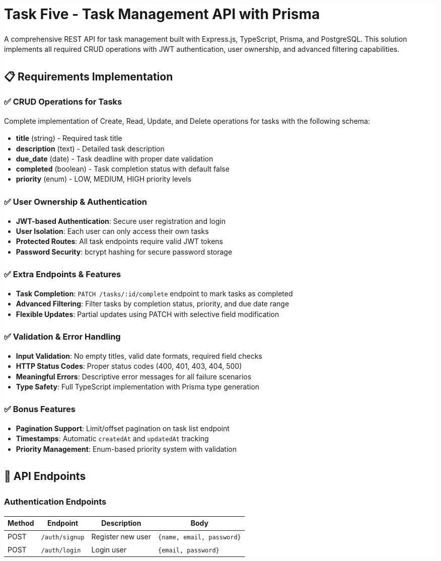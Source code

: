 # Task Five - Task Management API with Prisma

A comprehensive REST API for task management built with Express.js, TypeScript, Prisma, and PostgreSQL. This solution implements all required CRUD operations with JWT authentication, user ownership, and advanced filtering capabilities.

## 📋 Requirements Implementation

### ✅ CRUD Operations for Tasks
Complete implementation of Create, Read, Update, and Delete operations for tasks with the following schema:

- **title** (string) - Required task title
- **description** (text) - Detailed task description  
- **due_date** (date) - Task deadline with proper date validation
- **completed** (boolean) - Task completion status with default false
- **priority** (enum) - LOW, MEDIUM, HIGH priority levels

### ✅ User Ownership & Authentication
- **JWT-based Authentication**: Secure user registration and login
- **User Isolation**: Each user can only access their own tasks
- **Protected Routes**: All task endpoints require valid JWT tokens
- **Password Security**: bcrypt hashing for secure password storage

### ✅ Extra Endpoints & Features
- **Task Completion**: `PATCH /tasks/:id/complete` endpoint to mark tasks as completed
- **Advanced Filtering**: Filter tasks by completion status, priority, and due date range
- **Flexible Updates**: Partial updates using PATCH with selective field modification

### ✅ Validation & Error Handling
- **Input Validation**: No empty titles, valid date formats, required field checks
- **HTTP Status Codes**: Proper status codes (400, 401, 403, 404, 500)
- **Meaningful Errors**: Descriptive error messages for all failure scenarios
- **Type Safety**: Full TypeScript implementation with Prisma type generation

### ✅ Bonus Features
- **Pagination Support**: Limit/offset pagination on task list endpoint
- **Timestamps**: Automatic `createdAt` and `updatedAt` tracking
- **Priority Management**: Enum-based priority system with validation

## 🚀 API Endpoints

### Authentication Endpoints
| Method | Endpoint | Description | Body |
|--------|----------|-------------|------|
| POST | `/auth/signup` | Register new user | `{name, email, password}` |
| POST | `/auth/login` | Login user | `{email, password}` |
